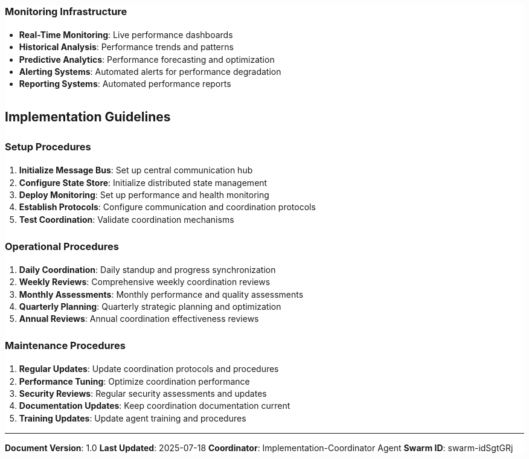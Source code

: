 ### Monitoring Infrastructure
- **Real-Time Monitoring**: Live performance dashboards
- **Historical Analysis**: Performance trends and patterns
- **Predictive Analytics**: Performance forecasting and optimization
- **Alerting Systems**: Automated alerts for performance degradation
- **Reporting Systems**: Automated performance reports

## Implementation Guidelines

### Setup Procedures
1. **Initialize Message Bus**: Set up central communication hub
2. **Configure State Store**: Initialize distributed state management
3. **Deploy Monitoring**: Set up performance and health monitoring
4. **Establish Protocols**: Configure communication and coordination protocols
5. **Test Coordination**: Validate coordination mechanisms

### Operational Procedures
1. **Daily Coordination**: Daily standup and progress synchronization
2. **Weekly Reviews**: Comprehensive weekly coordination reviews
3. **Monthly Assessments**: Monthly performance and quality assessments
4. **Quarterly Planning**: Quarterly strategic planning and optimization
5. **Annual Reviews**: Annual coordination effectiveness reviews

### Maintenance Procedures
1. **Regular Updates**: Update coordination protocols and procedures
2. **Performance Tuning**: Optimize coordination performance
3. **Security Reviews**: Regular security assessments and updates
4. **Documentation Updates**: Keep coordination documentation current
5. **Training Updates**: Update agent training and procedures

---

**Document Version**: 1.0
**Last Updated**: 2025-07-18
**Coordinator**: Implementation-Coordinator Agent
**Swarm ID**: swarm-idSgtGRj
